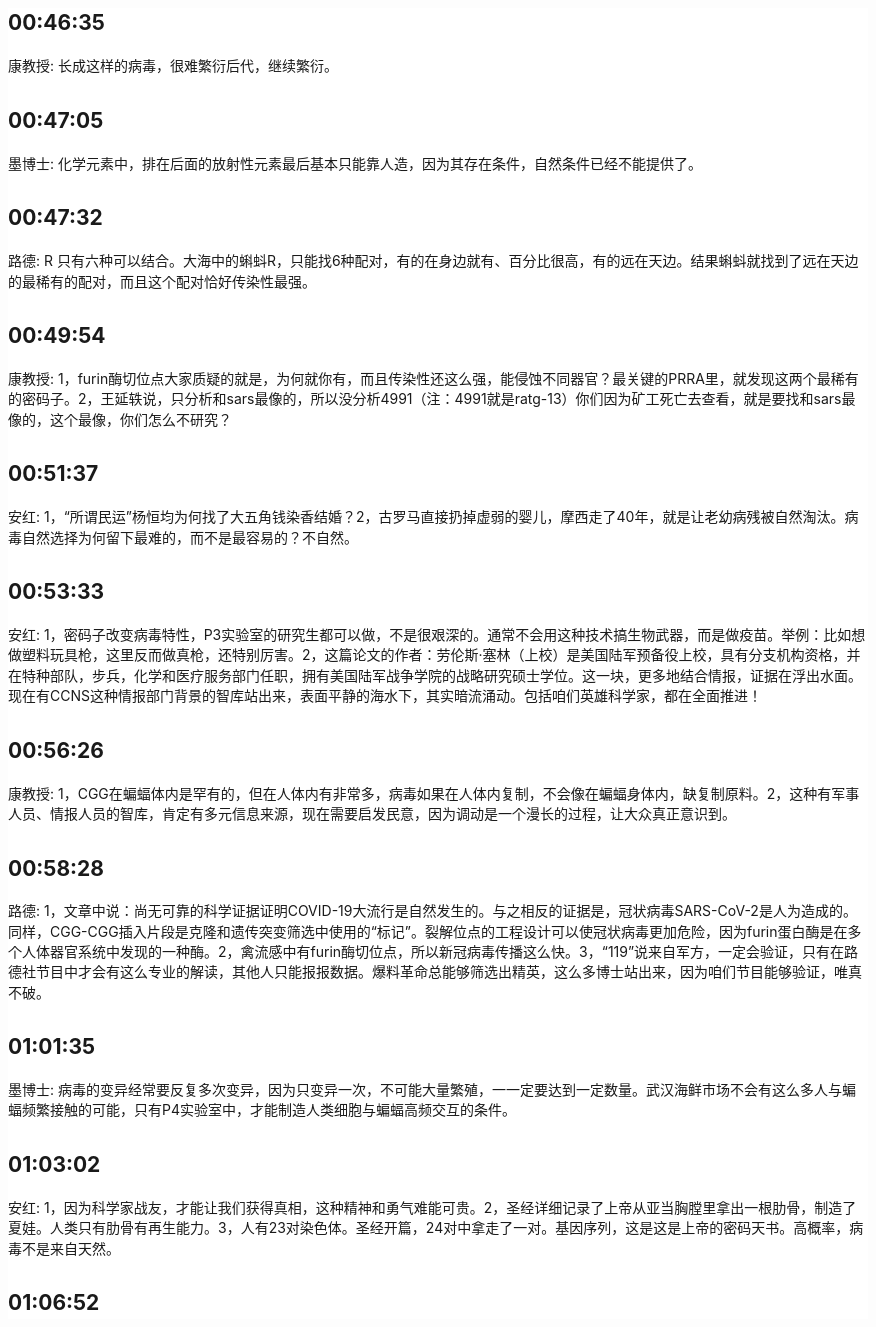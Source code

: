 ## 00:46:35

康教授: 长成这样的病毒，很难繁衍后代，继续繁衍。

## 00:47:05

墨博士: 化学元素中，排在后面的放射性元素最后基本只能靠人造，因为其存在条件，自然条件已经不能提供了。

## 00:47:32

路德: R 只有六种可以结合。大海中的蝌蚪R，只能找6种配对，有的在身边就有、百分比很高，有的远在天边。结果蝌蚪就找到了远在天边的最稀有的配对，而且这个配对恰好传染性最强。

## 00:49:54

康教授: 1，furin酶切位点大家质疑的就是，为何就你有，而且传染性还这么强，能侵蚀不同器官？最关键的PRRA里，就发现这两个最稀有的密码子。2，王延轶说，只分析和sars最像的，所以没分析4991（注：4991就是ratg-13）你们因为矿工死亡去查看，就是要找和sars最像的，这个最像，你们怎么不研究？

## 00:51:37

安红: 1，“所谓民运”杨恒均为何找了大五角钱染香结婚？2，古罗马直接扔掉虚弱的婴儿，摩西走了40年，就是让老幼病残被自然淘汰。病毒自然选择为何留下最难的，而不是最容易的？不自然。

## 00:53:33

安红: 1，密码子改变病毒特性，P3实验室的研究生都可以做，不是很艰深的。通常不会用这种技术搞生物武器，而是做疫苗。举例：比如想做塑料玩具枪，这里反而做真枪，还特别厉害。2，这篇论文的作者：劳伦斯·塞林（上校）是美国陆军预备役上校，具有分支机构资格，并在特种部队，步兵，化学和医疗服务部门任职，拥有美国陆军战争学院的战略研究硕士学位。这一块，更多地结合情报，证据在浮出水面。现在有CCNS这种情报部门背景的智库站出来，表面平静的海水下，其实暗流涌动。包括咱们英雄科学家，都在全面推进！

## 00:56:26

康教授: 1，CGG在蝙蝠体内是罕有的，但在人体内有非常多，病毒如果在人体内复制，不会像在蝙蝠身体内，缺复制原料。2，这种有军事人员、情报人员的智库，肯定有多元信息来源，现在需要启发民意，因为调动是一个漫长的过程，让大众真正意识到。

## 00:58:28

路德: 1，文章中说：尚无可靠的科学证据证明COVID-19大流行是自然发生的。与之相反的证据是，冠状病毒SARS-CoV-2是人为造成的。同样，CGG-CGG插入片段是克隆和遗传突变筛选中使用的“标记”。裂解位点的工程设计可以使冠状病毒更加危险，因为furin蛋白酶是在多个人体器官系统中发现的一种酶。2，禽流感中有furin酶切位点，所以新冠病毒传播这么快。3，“119”说来自军方，一定会验证，只有在路德社节目中才会有这么专业的解读，其他人只能报报数据。爆料革命总能够筛选出精英，这么多博士站出来，因为咱们节目能够验证，唯真不破。

## 01:01:35

墨博士: 病毒的变异经常要反复多次变异，因为只变异一次，不可能大量繁殖，一一定要达到一定数量。武汉海鲜市场不会有这么多人与蝙蝠频繁接触的可能，只有P4实验室中，才能制造人类细胞与蝙蝠高频交互的条件。

## 01:03:02

安红: 1，因为科学家战友，才能让我们获得真相，这种精神和勇气难能可贵。2，圣经详细记录了上帝从亚当胸膛里拿出一根肋骨，制造了夏娃。人类只有肋骨有再生能力。3，人有23对染色体。圣经开篇，24对中拿走了一对。基因序列，这是这是上帝的密码天书。高概率，病毒不是来自天然。

## 01:06:52
